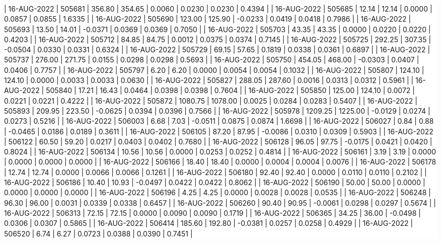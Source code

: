 | 16-AUG-2022 | 505681 | 356.80 | 354.65 | 0.0060 | 0.0230 | 0.0230 | 0.4394 |
| 16-AUG-2022 | 505685 | 12.14 | 12.14 | 0.0000 | 0.0857 | 0.0855 | 1.6335 |
| 16-AUG-2022 | 505690 | 123.00 | 125.90 | -0.0233 | 0.0419 | 0.0418 | 0.7986 |
| 16-AUG-2022 | 505693 | 13.50 | 14.01 | -0.0371 | 0.0369 | 0.0369 | 0.7050 |
| 16-AUG-2022 | 505703 | 43.35 | 43.35 | 0.0000 | 0.0220 | 0.0220 | 0.4203 |
| 16-AUG-2022 | 505712 | 84.85 | 84.75 | 0.0012 | 0.0375 | 0.0374 | 0.7145 |
| 16-AUG-2022 | 505725 | 292.25 | 307.35 | -0.0504 | 0.0330 | 0.0331 | 0.6324 |
| 16-AUG-2022 | 505729 | 69.15 | 57.65 | 0.1819 | 0.0338 | 0.0361 | 0.6897 |
| 16-AUG-2022 | 505737 | 276.00 | 271.75 | 0.0155 | 0.0298 | 0.0298 | 0.5693 |
| 16-AUG-2022 | 505750 | 454.05 | 468.00 | -0.0303 | 0.0407 | 0.0406 | 0.7757 |
| 16-AUG-2022 | 505797 | 6.20 | 6.20 | 0.0000 | 0.0054 | 0.0054 | 0.1032 |
| 16-AUG-2022 | 505807 | 124.10 | 124.10 | 0.0000 | 0.0033 | 0.0033 | 0.0630 |
| 16-AUG-2022 | 505827 | 288.05 | 287.60 | 0.0016 | 0.0313 | 0.0312 | 0.5961 |
| 16-AUG-2022 | 505840 | 17.21 | 16.43 | 0.0464 | 0.0398 | 0.0398 | 0.7604 |
| 16-AUG-2022 | 505850 | 125.00 | 124.10 | 0.0072 | 0.0221 | 0.0221 | 0.4222 |
| 16-AUG-2022 | 505872 | 1080.75 | 1078.00 | 0.0025 | 0.0284 | 0.0283 | 0.5407 |
| 16-AUG-2022 | 505893 | 209.95 | 223.50 | -0.0625 | 0.0394 | 0.0396 | 0.7566 |
| 16-AUG-2022 | 505978 | 1209.25 | 1225.00 | -0.0129 | 0.0274 | 0.0273 | 0.5216 |
| 16-AUG-2022 | 506003 | 6.68 | 7.03 | -0.0511 | 0.0875 | 0.0874 | 1.6698 |
| 16-AUG-2022 | 506027 | 0.84 | 0.88 | -0.0465 | 0.0186 | 0.0189 | 0.3611 |
| 16-AUG-2022 | 506105 | 87.20 | 87.95 | -0.0086 | 0.0310 | 0.0309 | 0.5903 |
| 16-AUG-2022 | 506122 | 60.50 | 59.20 | 0.0217 | 0.0403 | 0.0402 | 0.7680 |
| 16-AUG-2022 | 506128 | 96.05 | 97.75 | -0.0175 | 0.0421 | 0.0420 | 0.8024 |
| 16-AUG-2022 | 506134 | 10.56 | 10.56 | 0.0000 | 0.0253 | 0.0252 | 0.4814 |
| 16-AUG-2022 | 506161 | 3.19 | 3.19 | 0.0000 | 0.0000 | 0.0000 | 0.0000 |
| 16-AUG-2022 | 506166 | 18.40 | 18.40 | 0.0000 | 0.0004 | 0.0004 | 0.0076 |
| 16-AUG-2022 | 506178 | 12.74 | 12.74 | 0.0000 | 0.0066 | 0.0066 | 0.1261 |
| 16-AUG-2022 | 506180 | 92.40 | 92.40 | 0.0000 | 0.0110 | 0.0110 | 0.2102 |
| 16-AUG-2022 | 506186 | 10.40 | 10.93 | -0.0497 | 0.0422 | 0.0422 | 0.8062 |
| 16-AUG-2022 | 506190 | 50.00 | 50.00 | 0.0000 | 0.0000 | 0.0000 | 0.0000 |
| 16-AUG-2022 | 506196 | 4.25 | 4.25 | 0.0000 | 0.0028 | 0.0028 | 0.0535 |
| 16-AUG-2022 | 506248 | 96.30 | 96.00 | 0.0031 | 0.0339 | 0.0338 | 0.6457 |
| 16-AUG-2022 | 506260 | 90.40 | 90.95 | -0.0061 | 0.0298 | 0.0297 | 0.5674 |
| 16-AUG-2022 | 506313 | 72.15 | 72.15 | 0.0000 | 0.0090 | 0.0090 | 0.1719 |
| 16-AUG-2022 | 506365 | 34.25 | 36.00 | -0.0498 | 0.0306 | 0.0307 | 0.5865 |
| 16-AUG-2022 | 506414 | 185.60 | 192.80 | -0.0381 | 0.0257 | 0.0258 | 0.4929 |
| 16-AUG-2022 | 506520 | 6.74 | 6.27 | 0.0723 | 0.0388 | 0.0390 | 0.7451 |